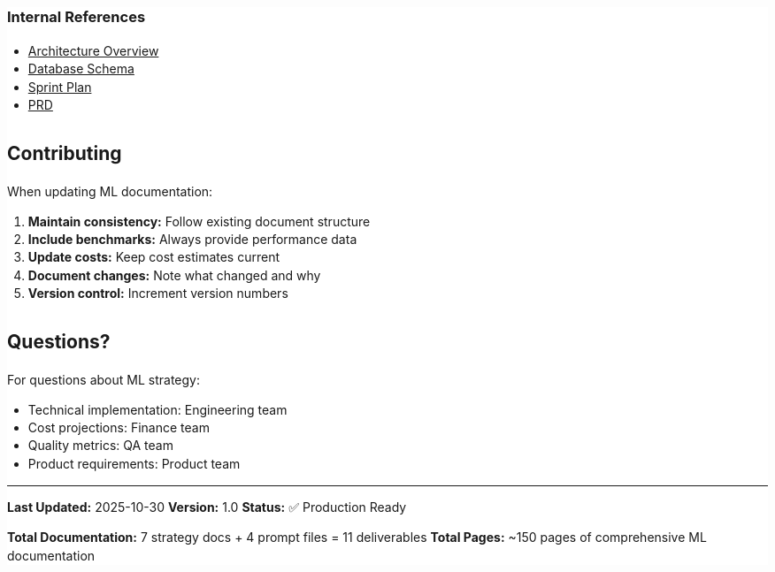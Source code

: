 ### Internal References
- [Architecture Overview](../architecture.md)
- [Database Schema](../../datamodel.md)
- [Sprint Plan](../../sprint-plan.md)
- [PRD](../../prd.md)

## Contributing

When updating ML documentation:

1. **Maintain consistency:** Follow existing document structure
2. **Include benchmarks:** Always provide performance data
3. **Update costs:** Keep cost estimates current
4. **Document changes:** Note what changed and why
5. **Version control:** Increment version numbers

## Questions?

For questions about ML strategy:
- Technical implementation: Engineering team
- Cost projections: Finance team
- Quality metrics: QA team
- Product requirements: Product team

---

**Last Updated:** 2025-10-30
**Version:** 1.0
**Status:** ✅ Production Ready

**Total Documentation:** 7 strategy docs + 4 prompt files = 11 deliverables
**Total Pages:** ~150 pages of comprehensive ML documentation

